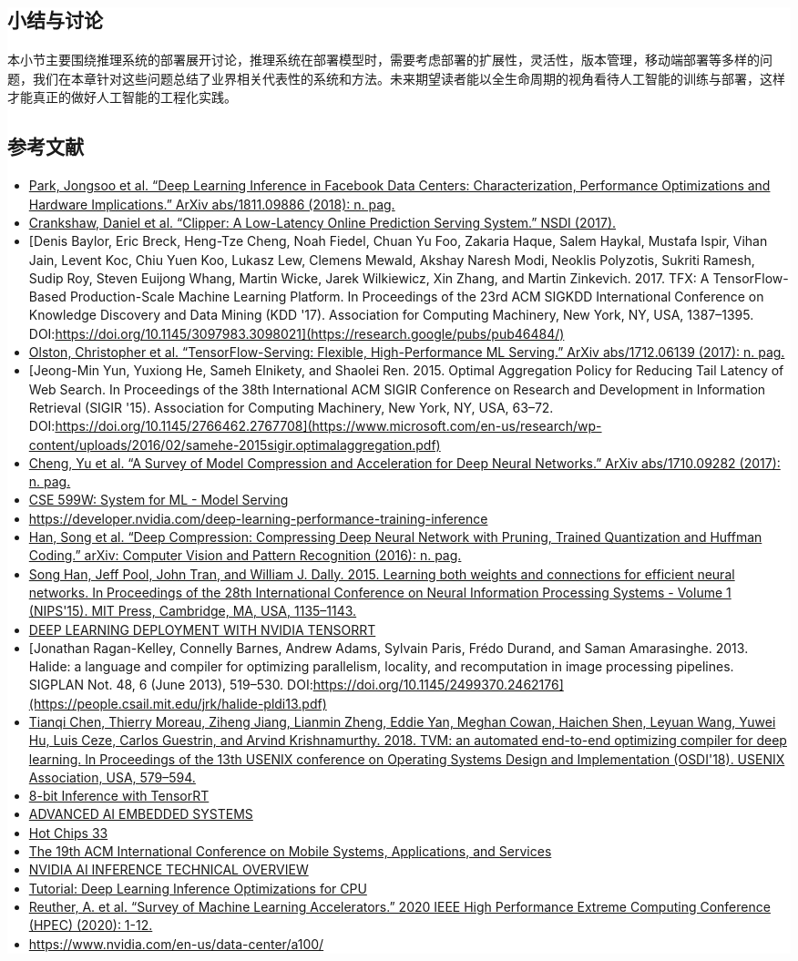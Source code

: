 ## 小结与讨论

本小节主要围绕推理系统的部署展开讨论，推理系统在部署模型时，需要考虑部署的扩展性，灵活性，版本管理，移动端部署等多样的问题，我们在本章针对这些问题总结了业界相关代表性的系统和方法。未来期望读者能以全生命周期的视角看待人工智能的训练与部署，这样才能真正的做好人工智能的工程化实践。

## 参考文献

- [Park, Jongsoo et al. “Deep Learning Inference in Facebook Data Centers: Characterization, Performance Optimizations and Hardware Implications.” ArXiv abs/1811.09886 (2018): n. pag.](https://arxiv.org/abs/1811.09886)
- [Crankshaw, Daniel et al. “Clipper: A Low-Latency Online Prediction Serving System.” NSDI (2017).](https://www.usenix.org/system/files/conference/nsdi17/nsdi17-crankshaw.pdf)
- [Denis Baylor, Eric Breck, Heng-Tze Cheng, Noah Fiedel, Chuan Yu Foo, Zakaria Haque, Salem Haykal, Mustafa Ispir, Vihan Jain, Levent Koc, Chiu Yuen Koo, Lukasz Lew, Clemens Mewald, Akshay Naresh Modi, Neoklis Polyzotis, Sukriti Ramesh, Sudip Roy, Steven Euijong Whang, Martin Wicke, Jarek Wilkiewicz, Xin Zhang, and Martin Zinkevich. 2017. TFX: A TensorFlow-Based Production-Scale Machine Learning Platform. In Proceedings of the 23rd ACM SIGKDD International Conference on Knowledge Discovery and Data Mining (KDD '17). Association for Computing Machinery, New York, NY, USA, 1387–1395. DOI:https://doi.org/10.1145/3097983.3098021](https://research.google/pubs/pub46484/)
- [Olston, Christopher et al. “TensorFlow-Serving: Flexible, High-Performance ML Serving.” ArXiv abs/1712.06139 (2017): n. pag.](https://arxiv.org/abs/1712.06139)
- [Jeong-Min Yun, Yuxiong He, Sameh Elnikety, and Shaolei Ren. 2015. Optimal Aggregation Policy for Reducing Tail Latency of Web Search. In Proceedings of the 38th International ACM SIGIR Conference on Research and Development in Information Retrieval (SIGIR '15). Association for Computing Machinery, New York, NY, USA, 63–72. DOI:https://doi.org/10.1145/2766462.2767708](https://www.microsoft.com/en-us/research/wp-content/uploads/2016/02/samehe-2015sigir.optimalaggregation.pdf)
- [Cheng, Yu et al. “A Survey of Model Compression and Acceleration for Deep Neural Networks.” ArXiv abs/1710.09282 (2017): n. pag.](https://arxiv.org/abs/1710.09282)
- [CSE 599W: System for ML - Model Serving](https://dlsys.cs.washington.edu/)
- https://developer.nvidia.com/deep-learning-performance-training-inference 
- [Han, Song et al. “Deep Compression: Compressing Deep Neural Network with Pruning, Trained Quantization and Huffman Coding.” arXiv: Computer Vision and Pattern Recognition (2016): n. pag.](https://arxiv.org/abs/1510.00149) 
- [Song Han, Jeff Pool, John Tran, and William J. Dally. 2015. Learning both weights and connections for efficient neural networks. In Proceedings of the 28th International Conference on Neural Information Processing Systems - Volume 1 (NIPS'15). MIT Press, Cambridge, MA, USA, 1135–1143.](https://arxiv.org/abs/1506.02626)
- [DEEP LEARNING DEPLOYMENT WITH NVIDIA TENSORRT](https://developer.nvidia.com/blog/deploying-deep-learning-nvidia-tensorrt/)
- [Jonathan Ragan-Kelley, Connelly Barnes, Andrew Adams, Sylvain Paris, Frédo Durand, and Saman Amarasinghe. 2013. Halide: a language and compiler for optimizing parallelism, locality, and recomputation in image processing pipelines. SIGPLAN Not. 48, 6 (June 2013), 519–530. DOI:https://doi.org/10.1145/2499370.2462176](https://people.csail.mit.edu/jrk/halide-pldi13.pdf)
- [Tianqi Chen, Thierry Moreau, Ziheng Jiang, Lianmin Zheng, Eddie Yan, Meghan Cowan, Haichen Shen, Leyuan Wang, Yuwei Hu, Luis Ceze, Carlos Guestrin, and Arvind Krishnamurthy. 2018. TVM: an automated end-to-end optimizing compiler for deep learning. In Proceedings of the 13th USENIX conference on Operating Systems Design and Implementation (OSDI'18). USENIX Association, USA, 579–594.](https://arxiv.org/abs/1802.04799)
- [8-bit Inference with TensorRT](https://on-demand.gputechconf.com/gtc/2017/presentation/s7310-8-bit-inference-with-tensorrt.pdf)
- [ADVANCED AI EMBEDDED SYSTEMS](https://www.nvidia.com/en-us/autonomous-machines/embedded-systems/)
- [Hot Chips 33](https://hc33.hotchips.org/)
- [The 19th ACM International Conference on Mobile Systems, Applications, and Services](https://www.sigmobile.org/mobisys/2021/program.html#ml)
- [NVIDIA AI INFERENCE TECHNICAL OVERVIEW](https://www.nvidia.com/en-us/data-center/resources/inference-technical-overview/)
- [Tutorial: Deep Learning Inference Optimizations for CPU](https://hc33.hotchips.org/assets/program/tutorials/HC2021.Intel.Guokai%20Ma.V2.pdf)
- [Reuther, A. et al. “Survey of Machine Learning Accelerators.” 2020 IEEE High Performance Extreme Computing Conference (HPEC) (2020): 1-12.](https://arxiv.org/pdf/2009.00993.pdf)
- https://www.nvidia.com/en-us/data-center/a100/